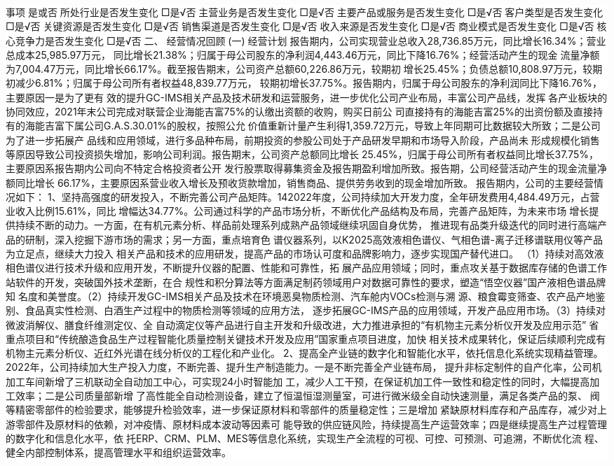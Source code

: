 事项
是或否
所处行业是否发生变化
□是√否
主营业务是否发生变化
□是√否
主要产品或服务是否发生变化
□是√否
客户类型是否发生变化
□是√否
关键资源是否发生变化
□是√否
销售渠道是否发生变化
□是√否
收入来源是否发生变化
□是√否
商业模式是否发生变化
□是√否
核心竞争力是否发生变化
□是√否
二、
经营情况回顾
(一)
经营计划
报告期内，公司实现营业总收入28,736.85万元，同比增长16.34%；营业总成本25,985.97万元，
同比增长21.38%；归属于母公司股东的净利润4,443.46万元，同比下降16.76%；经营活动产生的现金
流量净额为7,004.47万元，同比增长66.17%。截至报告期末，公司资产总额60,226.86万元，较期初
增长25.45%；负债总额10,808.97万元，较期初减少6.81%；归属于母公司所有者权益48,839.77万元，
较期初增长37.75%。报告期内，归属于母公司股东的净利润同比下降16.76%，主要原因一是为了更有
效的提升GC-IMS相关产品及技术研发和运营服务，进一步优化公司产业布局，丰富公司产品线，发挥
各产业板块的协同效应，2021年末公司完成对联营企业海能吉富75%的认缴出资额的收购，购买日前公
司直接持有的海能吉富25%的出资份额及直接持有的海能吉富下属公司G.A.S.30.01%的股权，按照公允
价值重新计量产生利得1,359.72万元，导致上年同期可比数据较大所致；二是公司为了进一步拓展产
品线和应用领域，进行多品种布局，前期投资的参股公司处于产品研发早期和市场导入阶段，产品尚未
形成规模化销售等原因导致公司投资损失增加，影响公司利润。报告期末，公司资产总额同比增长
25.45%，归属于母公司所有者权益同比增长37.75%，主要原因系报告期内公司向不特定合格投资者公开
发行股票取得募集资金及报告期盈利增加所致。报告期，公司经营活动产生的现金流量净额同比增长
66.17%，主要原因系营业收入增长及预收货款增加，销售商品、提供劳务收到的现金增加所致。
报告期内，公司的主要经营情况如下：
1、坚持高强度的研发投入，不断完善公司产品矩阵。142022年度，公司持续加大开发力度，全年研发费用4,484.49万元，占营业收入比例15.61%，同比
增幅达34.77%。公司通过科学的产品市场分析，不断优化产品结构及布局，完善产品矩阵，为未来市场
增长提供持续不断的动力。一方面，在有机元素分析、样品前处理系列成熟产品领域继续巩固自身优势，
推进现有品类升级迭代的同时进行高端产品的研制，深入挖掘下游市场的需求；另一方面，重点培育色
谱仪器系列，以K2025高效液相色谱仪、气相色谱-离子迁移谱联用仪等产品为立足点，继续大力投入
相关产品和技术的应用研发，提高产品的市场认可度和品牌影响力，逐步实现国产替代进口。
（1）持续对高效液相色谱仪进行技术升级和应用开发，不断提升仪器的配置、性能和可靠性，拓
展产品应用领域；同时，重点攻关基于数据库存储的色谱工作站软件的开发，突破国外技术垄断，在合
规性和积分算法等方面满足制药领域用户对数据可靠性的要求，塑造“悟空仪器”国产液相色谱品牌知
名度和美誉度。（2）持续开发GC-IMS相关产品及技术在环境恶臭物质检测、汽车舱内VOCs检测与溯
源、粮食霉变筛查、农产品产地鉴别、食品真实性检测、白酒生产过程中的物质检测等领域的应用方法，
逐步拓展GC-IMS产品的应用领域，开发产品应用市场。（3）持续对微波消解仪、膳食纤维测定仪、全
自动滴定仪等产品进行自主开发和升级改进，大力推进承担的“有机物主元素分析仪开发及应用示范”
省重点项目和“传统酿造食品生产过程智能化质量控制关键技术开发及应用”国家重点项目进度，加快
相关技术成果转化，保证后续顺利完成有机物主元素分析仪、近红外光谱在线分析仪的工程化和产业化。
2、提高全产业链的数字化和智能化水平，依托信息化系统实现精益管理。
2022年，公司持续加大生产投入力度，不断完善、提升生产制造能力。一是不断完善全产业链布局，
提升非标定制件的自产化率，公司机加工车间新增了三机联动全自动加工中心，可实现24小时智能加
工，减少人工干预，在保证机加工件一致性和稳定性的同时，大幅提高加工效率；二是公司质量部新增
了高性能全自动检测设备，建立了恒温恒湿测量室，可进行微米级全自动快速测量，满足各类产品的泵、
阀等精密零部件的检验要求，能够提升检验效率，进一步保证原材料和零部件的质量稳定性；三是增加
紧缺原材料库存和产品库存，减少对上游零部件及原材料的依赖，对冲疫情、原材料成本波动等因素可
能导致的供应链风险，持续提高生产运营效率；四是继续提高生产过程管理的数字化和信息化水平，依
托ERP、CRM、PLM、MES等信息化系统，实现生产全流程的可视、可控、可预测、可追溯，不断优化流
程、健全内部控制体系，提高管理水平和组织运营效率。
